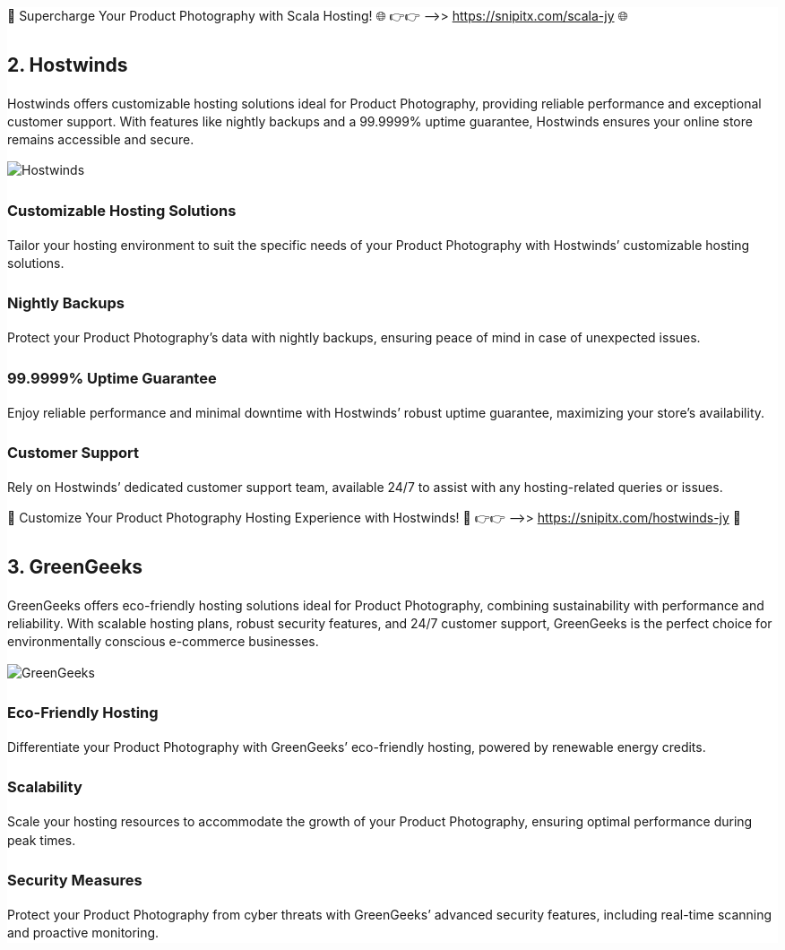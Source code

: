 🚀 Supercharge Your Product Photography with Scala Hosting! 🌐
👉👉 -->> https://snipitx.com/scala-jy 🌐

## 2. Hostwinds

Hostwinds offers customizable hosting solutions ideal for Product Photography, providing reliable performance and exceptional customer support. With features like nightly backups and a 99.9999% uptime guarantee, Hostwinds ensures your online store remains accessible and secure.

![Hostwinds](https://i.imgur.com/53aSNXx.jpeg "Hostwinds Hosting")

### Customizable Hosting Solutions
Tailor your hosting environment to suit the specific needs of your Product Photography with Hostwinds’ customizable hosting solutions.

### Nightly Backups
Protect your Product Photography’s data with nightly backups, ensuring peace of mind in case of unexpected issues.

### 99.9999% Uptime Guarantee
Enjoy reliable performance and minimal downtime with Hostwinds’ robust uptime guarantee, maximizing your store’s availability.

### Customer Support
Rely on Hostwinds’ dedicated customer support team, available 24/7 to assist with any hosting-related queries or issues.

🌟 Customize Your Product Photography Hosting Experience with Hostwinds! 🚀
👉👉 -->> https://snipitx.com/hostwinds-jy 🚀


## 3. GreenGeeks

GreenGeeks offers eco-friendly hosting solutions ideal for Product Photography, combining sustainability with performance and reliability. With scalable hosting plans, robust security features, and 24/7 customer support, GreenGeeks is the perfect choice for environmentally conscious e-commerce businesses.

![GreenGeeks](https://i.imgur.com/eEwuntu.jpg "GreenGeeks Hosting")

### Eco-Friendly Hosting
Differentiate your Product Photography with GreenGeeks’ eco-friendly hosting, powered by renewable energy credits.

### Scalability
Scale your hosting resources to accommodate the growth of your Product Photography, ensuring optimal performance during peak times.

### Security Measures
Protect your Product Photography from cyber threats with GreenGeeks’ advanced security features, including real-time scanning and proactive monitoring.
